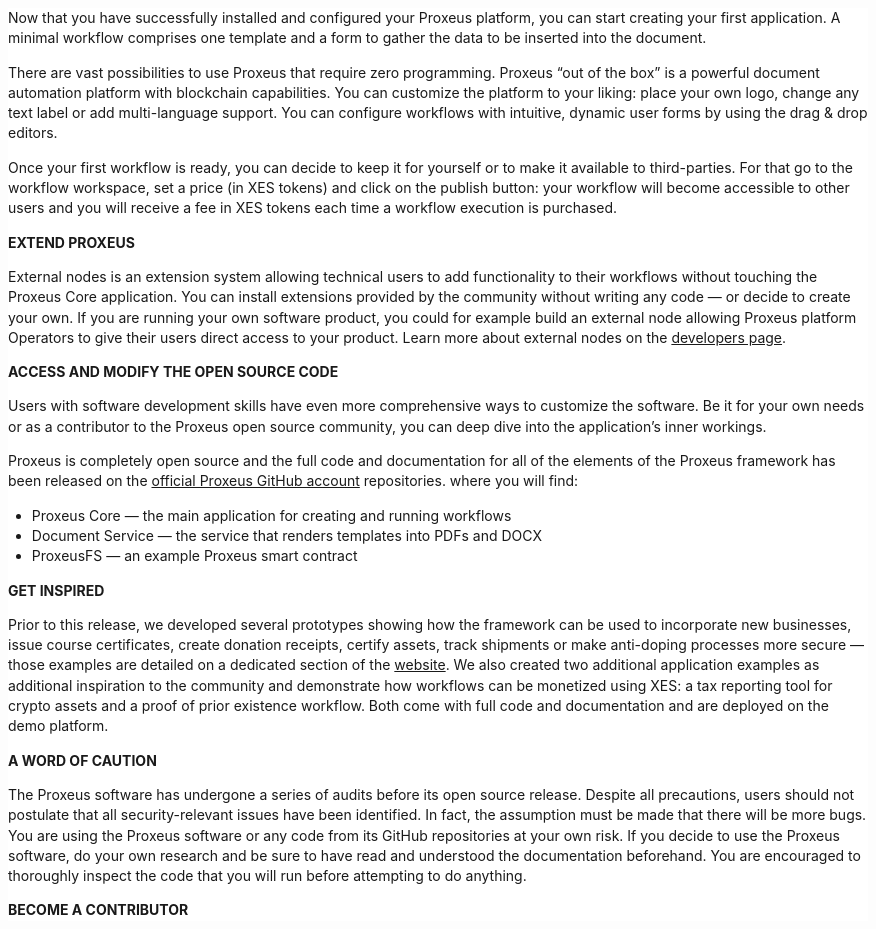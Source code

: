 Now that you have successfully installed and configured your Proxeus platform, you can start creating your first application. A minimal workflow comprises one template and a form to gather the data to be inserted into the document.

There are vast possibilities to use Proxeus that require zero programming. Proxeus “out of the box” is a powerful document automation platform with blockchain capabilities. You can customize the platform to your liking: place your own logo, change any text label or add multi-language support. You can configure workflows with intuitive, dynamic user forms by using the drag & drop editors.

Once your first workflow is ready, you can decide to keep it for yourself or to make it available to third-parties. For that go to the workflow workspace, set a price (in XES tokens) and click on the publish button: your workflow will become accessible to other users and you will receive a fee in XES tokens each time a workflow execution is purchased.

**EXTEND PROXEUS**

External nodes is an extension system allowing technical users to add functionality to their workflows without touching the Proxeus Core application. You can install extensions provided by the community without writing any code — or decide to create your own. If you are running your own software product, you could for example build an external node allowing Proxeus platform Operators to give their users direct access to your product. Learn more about external nodes on the [developers page](https://www.proxeus.com/developers).

**ACCESS AND MODIFY THE OPEN SOURCE CODE**

Users with software development skills have even more comprehensive ways to customize the software. Be it for your own needs or as a contributor to the Proxeus open source community, you can deep dive into the application’s inner workings.

Proxeus is completely open source and the full code and documentation for all of the elements of the Proxeus framework has been released on the [official Proxeus GitHub account](https://github.com/ProxeusApp) repositories. where you will find:

*   Proxeus Core — the main application for creating and running workflows
*   Document Service — the service that renders templates into PDFs and DOCX
*   ProxeusFS — an example Proxeus smart contract

**GET INSPIRED**

Prior to this release, we developed several prototypes showing how the framework can be used to incorporate new businesses, issue course certificates, create donation receipts, certify assets, track shipments or make anti-doping processes more secure — those examples are detailed on a dedicated section of the [website](http://www.proxeus.com/discover). We also created two additional application examples as additional inspiration to the community and demonstrate how workflows can be monetized using XES: a tax reporting tool for crypto assets and a proof of prior existence workflow. Both come with full code and documentation and are deployed on the demo platform.

**A WORD OF CAUTION**

The Proxeus software has undergone a series of audits before its open source release. Despite all precautions, users should not postulate that all security-relevant issues have been identified. In fact, the assumption must be made that there will be more bugs. You are using the Proxeus software or any code from its GitHub repositories at your own risk. If you decide to use the Proxeus software, do your own research and be sure to have read and understood the documentation beforehand. You are encouraged to thoroughly inspect the code that you will run before attempting to do anything.

**BECOME A CONTRIBUTOR**
